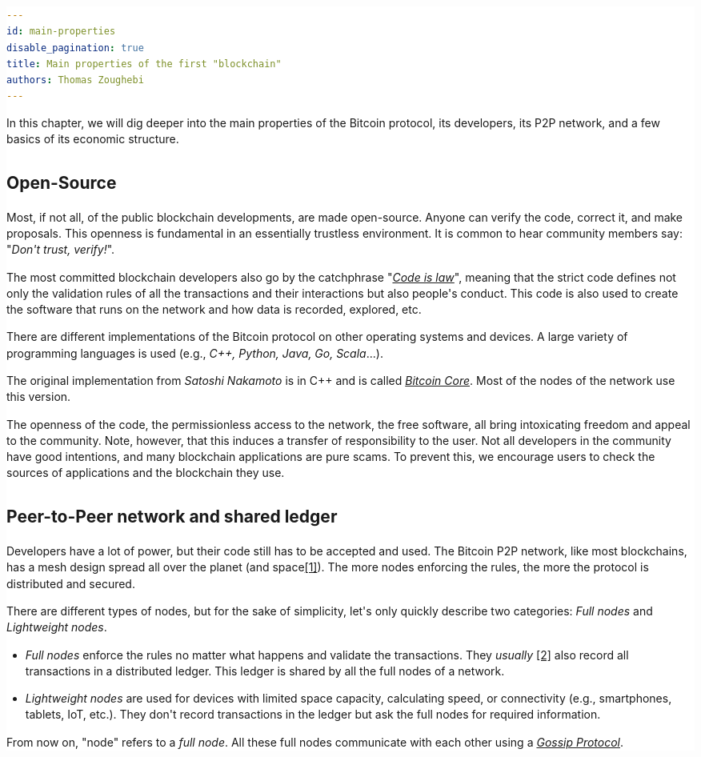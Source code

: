 ```yaml
---
id: main-properties
disable_pagination: true
title: Main properties of the first "blockchain"
authors: Thomas Zoughebi
---
```


In this chapter, we will dig deeper into the main properties of the Bitcoin protocol, its developers, its P2P network, and a few basics of its economic structure.

## Open-Source
Most, if not all, of the public blockchain developments, are made open-source. Anyone can verify the code, correct it, and make proposals. This openness is fundamental in an essentially trustless environment. It is common to hear community members say: "*Don't trust, verify!*".

The most committed blockchain developers also go by the catchphrase "[*Code is law*](https://en.wikipedia.org/wiki/Code_and_Other_Laws_of_Cyberspace)", meaning that the strict code defines not only the validation rules of all the transactions and their interactions but also people's conduct. This code is also used to create the software that runs on the network and how data is recorded, explored, etc.

There are different implementations of the Bitcoin protocol on other operating systems and devices. A large variety of programming languages is used (e.g., _C++, Python, Java, Go, Scala_...).

The original implementation from _Satoshi Nakamoto_ is in C++ and is called [_Bitcoin Core_](https://bitcoincore.org/). Most of the nodes of the network use this version.

The openness of the code, the permissionless access to the network, the free software, all bring intoxicating freedom and appeal to the community. Note, however, that this induces a transfer of responsibility to the user. Not all developers in the community have good intentions, and many blockchain applications are pure scams. To prevent this, we encourage users to check the sources of applications and the blockchain they use.

## Peer-to-Peer network and shared ledger
Developers have a lot of power, but their code still has to be accepted and used. The Bitcoin P2P network, like most blockchains, has a mesh design spread all over the planet (and space[[1]](/blockchain-basics/main-properties#references)). The more nodes enforcing the rules, the more the protocol is distributed and secured.

There are different types of nodes, but for the sake of simplicity, let's only quickly describe two categories: _Full nodes_ and _Lightweight nodes_.

- _Full nodes_ enforce the rules no matter what happens and validate the transactions. They _usually_ [[2]](/blockchain-basics/main-properties#references) also record all transactions in a distributed ledger. This ledger is shared by all the full nodes of a network.

- _Lightweight nodes_ are used for devices with limited space capacity, calculating speed, or connectivity (e.g., smartphones, tablets, IoT, etc.). They don't record transactions in the ledger but ask the full nodes for required information.

From now on, "node" refers to a *full node*. All these full nodes communicate with each other using a [*Gossip Protocol*](https://academy.bit2me.com/en/what-is-gossip-protocol/).
